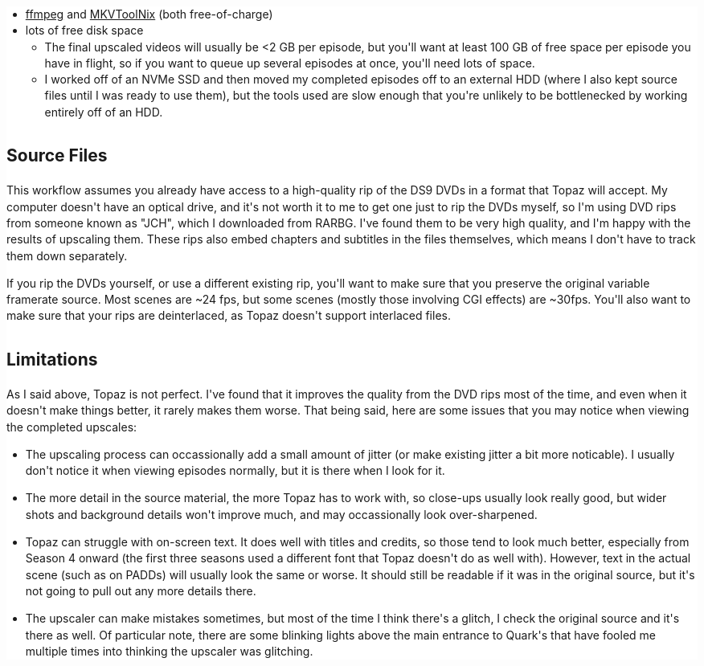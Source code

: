 - [ffmpeg][] and [MKVToolNix][] (both free-of-charge)
- lots of free disk space
  - The final upscaled videos will usually be <2 GB per episode, but you'll want
    at least 100 GB of free space per episode you have in flight, so if you want
    to queue up several episodes at once, you'll need lots of space.
  - I worked off of an NVMe SSD and then moved my completed episodes off to an
    external HDD (where I also kept source files until I was ready to use them),
    but the tools used are slow enough that you're unlikely to be bottlenecked
    by working entirely off of an HDD.

[Full System Requirements]: https://help.topazlabs.com/hc/en-us/articles/360039302251-Video-Enhance-AI-System-Requirements
[Topaz Video Enhance AI]: https://topazlabs.com/video-enhance-ai/
[Fish Shell]: https://fishshell.com/
[ffmpeg]: https://www.ffmpeg.org/download.html
[MKVToolNix]: https://mkvtoolnix.download/downloads.html

## Source Files
This workflow assumes you already have access to a high-quality rip of the DS9
DVDs in a format that Topaz will accept. My computer doesn't have an optical
drive, and it's not worth it to me to get one just to rip the DVDs myself, so
I'm using DVD rips from someone known as "JCH", which I downloaded from RARBG.
I've found them to be very high quality, and I'm happy with the results of
upscaling them. These rips also embed chapters and subtitles in the files
themselves, which means I don't have to track them down separately.

If you rip the DVDs yourself, or use a different existing rip, you'll want to
make sure that you preserve the original variable framerate source. Most scenes
are ~24 fps, but some scenes (mostly those involving CGI effects) are ~30fps.
You'll also want to make sure that your rips are deinterlaced, as Topaz doesn't
support interlaced files.

## Limitations

As I said above, Topaz is not perfect. I've found that it improves the quality
from the DVD rips most of the time, and even when it doesn't make things better,
it rarely makes them worse. That being said, here are some issues that you may
notice when viewing the completed upscales:

- The upscaling process can occassionally add a small amount of jitter (or make
  existing jitter a bit more noticable). I usually don't notice it when viewing
  episodes normally, but it is there when I look for it.

- The more detail in the source material, the more Topaz has to work with, so
  close-ups usually look really good, but wider shots and background details
  won't improve much, and may occassionally look over-sharpened.

- Topaz can struggle with on-screen text. It does well with titles and credits,
  so those tend to look much better, especially from Season 4 onward (the first
  three seasons used a different font that Topaz doesn't do as well with).
  However, text in the actual scene (such as on PADDs) will usually look the
  same or worse. It should still be readable if it was in the original source,
  but it's not going to pull out any more details there.

- The upscaler can make mistakes sometimes, but most of the time I think there's
  a glitch, I check the original source and it's there as well. Of particular
  note, there are some blinking lights above the main entrance to Quark's that
  have fooled me multiple times into thinking the upscaler was glitching.


[whole other process]: https://2020mirror.com/2016/12/28/adventures-in-blu-ray-authoring/
[this page]: https://trac.ffmpeg.org/wiki/Encode/H.264
[Tumblr]: https://queerspaceworm.tumblr.com
[status]: https://github.com/queerworm/ds9-upscale/blob/master/status.md
